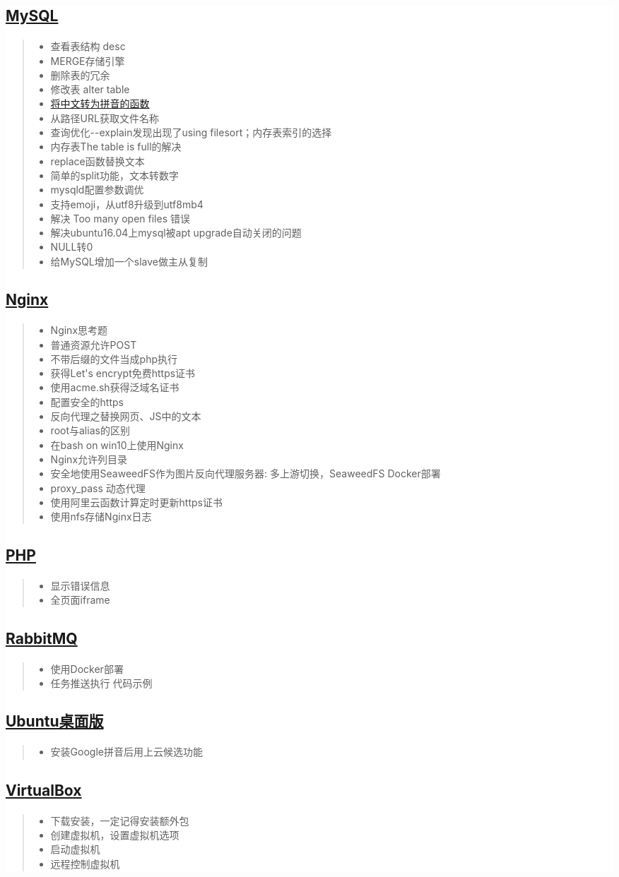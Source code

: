 ## [MySQL](MySQL.md)
>* 查看表结构 desc
>* MERGE存储引擎
>* 删除表的冗余
>* 修改表 alter table
>* [将中文转为拼音的函数](code/pinyin.sql)
>* 从路径URL获取文件名称
>* 查询优化--explain发现出现了using filesort；内存表索引的选择
>* 内存表The table is full的解决
>* replace函数替换文本
>* 简单的split功能，文本转数字
>* mysqld配置参数调优
>* 支持emoji，从utf8升级到utf8mb4
>* 解决 Too many open files 错误
>* 解决ubuntu16.04上mysql被apt upgrade自动关闭的问题
>* NULL转0
>* 给MySQL增加一个slave做主从复制

## [Nginx](Nginx.md)
>* Nginx思考题
>* 普通资源允许POST
>* 不带后缀的文件当成php执行
>* 获得Let's encrypt免费https证书
>* 使用acme.sh获得泛域名证书
>* 配置安全的https
>* 反向代理之替换网页、JS中的文本
>* root与alias的区别
>* 在bash on win10上使用Nginx
>* Nginx允许列目录
>* 安全地使用SeaweedFS作为图片反向代理服务器: 多上游切换，SeaweedFS Docker部署
>* proxy_pass 动态代理
>* 使用阿里云函数计算定时更新https证书
>* 使用nfs存储Nginx日志

## [PHP](PHP.md)
>* 显示错误信息
>* 全页面iframe

## [RabbitMQ](RabbitMQ.md)
>* 使用Docker部署
>* 任务推送执行 代码示例

## [Ubuntu桌面版](Ubuntu.md)
>* 安装Google拼音后用上云候选功能

## [VirtualBox](Linux-VirtualBox.md)
>* 下载安装，一定记得安装额外包
>* 创建虚拟机，设置虚拟机选项
>* 启动虚拟机
>* 远程控制虚拟机
